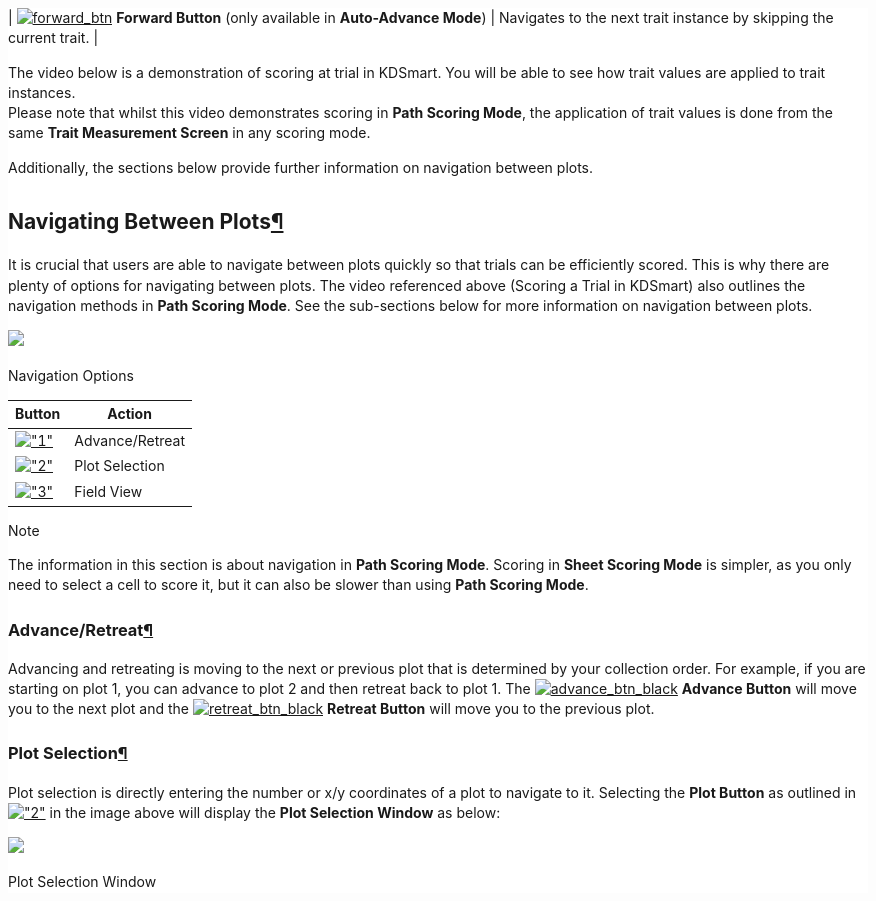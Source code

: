 | [![forward\_btn](_images/forward_black.png)](_images/forward_black.png) **Forward Button** (only available in **Auto-Advance Mode**)                            | Navigates to the next trait instance by skipping the current trait.                                                                                      |

The video below is a demonstration of scoring at trial in KDSmart. You will be able to see how trait values are applied to trait instances.\
Please note that whilst this video demonstrates scoring in **Path Scoring Mode**, the application of trait values is done from the same **Trait Measurement Screen** in any scoring mode.

Additionally, the sections below provide further information on navigation between plots.

## Navigating Between Plots[¶](#navigating-between-plots "Permalink to this headline")

It is crucial that users are able to navigate between plots quickly so that trials can be efficiently scored. This is why there are plenty of options for navigating between plots. The video referenced above (Scoring a Trial in KDSmart) also outlines the navigation methods in **Path Scoring Mode**. See the sub-sections below for more information on navigation between plots.

[![](_images/scoring10.png)](_images/scoring10.png "Navigation Options")

Navigation Options

| **Button**                                   | **Action**      |
| -------------------------------------------- | --------------- |
| [!["1"](_images/1_26.png)](_images/1_26.png) | Advance/Retreat |
| [!["2"](_images/2_26.png)](_images/2_26.png) | Plot Selection  |
| [!["3"](_images/3_26.png)](_images/3_26.png) | Field View      |

Note

The information in this section is about navigation in **Path Scoring Mode**. Scoring in **Sheet Scoring Mode** is simpler, as you only need to select a cell to score it, but it can also be slower than using **Path Scoring Mode**.

### Advance/Retreat[¶](#advance-retreat "Permalink to this headline")

Advancing and retreating is moving to the next or previous plot that is determined by your collection order. For example, if you are starting on plot 1, you can advance to plot 2 and then retreat back to plot 1. The [![advance\_btn\_black](_images/ic_object_advance_black.png)](_images/ic_object_advance_black.png) **Advance Button** will move you to the next plot and the [![retreat\_btn\_black](_images/ic_object_retreat_black.png)](_images/ic_object_retreat_black.png) **Retreat Button** will move you to the previous plot.

### Plot Selection[¶](#plot-selection "Permalink to this headline")

Plot selection is directly entering the number or x/y coordinates of a plot to navigate to it. Selecting the **Plot Button** as outlined in [!["2"](_images/2_26.png)](_images/2_26.png) in the image above will display the **Plot Selection Window** as below:

[![](_images/scoring11.png)](_images/scoring11.png "Plot Selection Window")

Plot Selection Window
